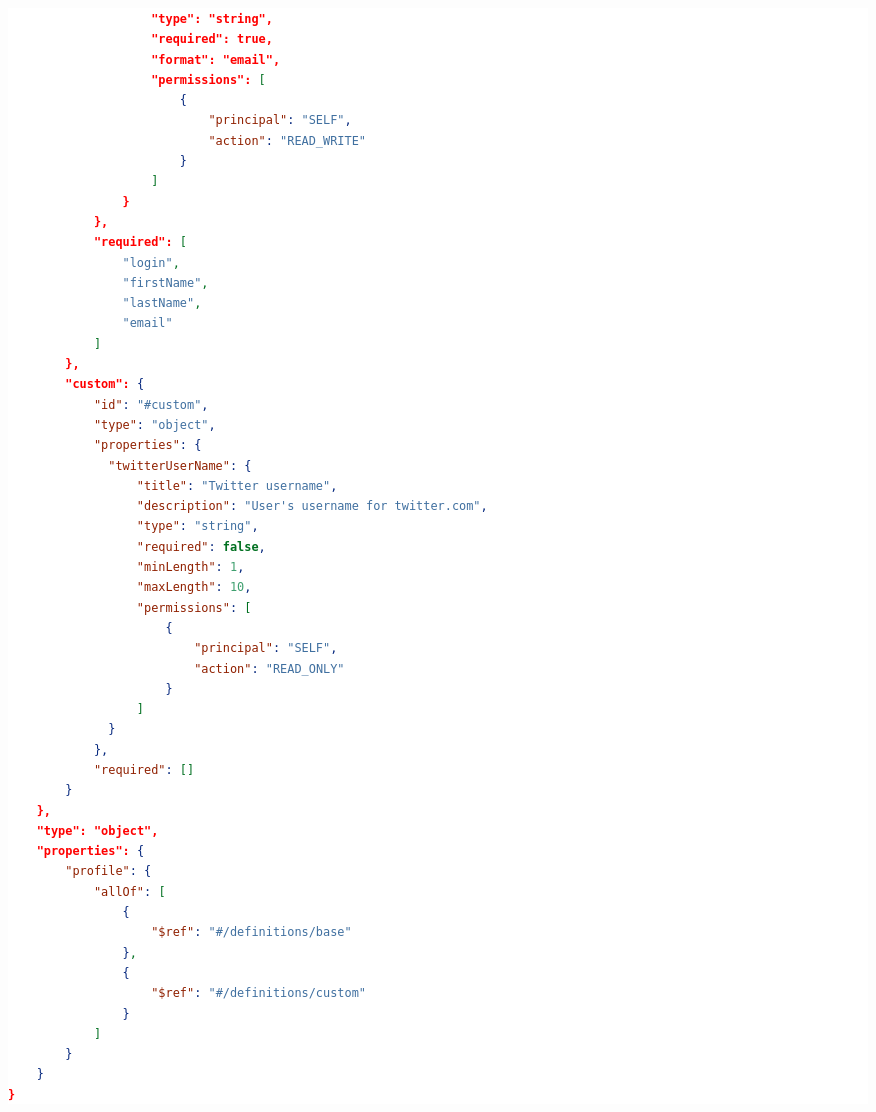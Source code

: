 ```json
                    "type": "string",
                    "required": true,
                    "format": "email",
                    "permissions": [
                        {
                            "principal": "SELF",
                            "action": "READ_WRITE"
                        }
                    ]
                }
            },
            "required": [
                "login",
                "firstName",
                "lastName",
                "email"
            ]
        },
        "custom": {
            "id": "#custom",
            "type": "object",
            "properties": {
              "twitterUserName": {
                  "title": "Twitter username",
                  "description": "User's username for twitter.com",
                  "type": "string",
                  "required": false,
                  "minLength": 1,
                  "maxLength": 10,
                  "permissions": [
                      {
                          "principal": "SELF",
                          "action": "READ_ONLY"
                      }
                  ]
              }
            },
            "required": []
        }
    },
    "type": "object",
    "properties": {
        "profile": {
            "allOf": [
                {
                    "$ref": "#/definitions/base"
                },
                {
                    "$ref": "#/definitions/custom"
                }
            ]
        }
    }
}
```
